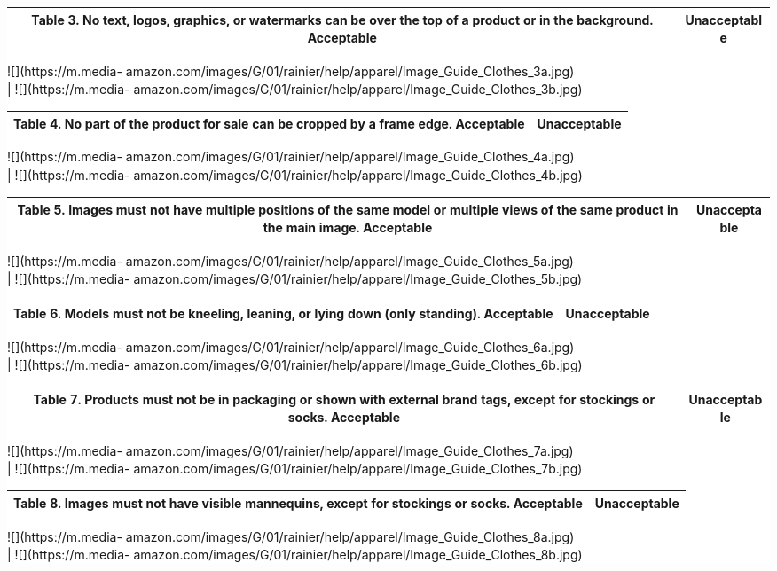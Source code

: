 Table 3. No text, logos, graphics, or watermarks can be over the top of a product or in the background. **Acceptable** | **Unacceptable**  
---|---  
![](https://m.media-
amazon.com/images/G/01/rainier/help/apparel/Image_Guide_Clothes_3a.jpg)  
|  ![](https://m.media-
amazon.com/images/G/01/rainier/help/apparel/Image_Guide_Clothes_3b.jpg)  
  
Table 4. No part of the product for sale can be cropped by a frame edge. **Acceptable** | **Unacceptable**  
---|---  
![](https://m.media-
amazon.com/images/G/01/rainier/help/apparel/Image_Guide_Clothes_4a.jpg)  
|  ![](https://m.media-
amazon.com/images/G/01/rainier/help/apparel/Image_Guide_Clothes_4b.jpg)  
  
Table 5. Images must not have multiple positions of the same model or multiple views of the same product in the main image. **Acceptable** | **Unacceptable**  
---|---  
![](https://m.media-
amazon.com/images/G/01/rainier/help/apparel/Image_Guide_Clothes_5a.jpg)  
|  ![](https://m.media-
amazon.com/images/G/01/rainier/help/apparel/Image_Guide_Clothes_5b.jpg)  
  
Table 6. Models must not be kneeling, leaning, or lying down (only standing). **Acceptable** | **Unacceptable**  
---|---  
![](https://m.media-
amazon.com/images/G/01/rainier/help/apparel/Image_Guide_Clothes_6a.jpg)  
|  ![](https://m.media-
amazon.com/images/G/01/rainier/help/apparel/Image_Guide_Clothes_6b.jpg)  
  
Table 7. Products must not be in packaging or shown with external brand tags, except for stockings or socks. **Acceptable** | **Unacceptable**  
---|---  
![](https://m.media-
amazon.com/images/G/01/rainier/help/apparel/Image_Guide_Clothes_7a.jpg)  
|  ![](https://m.media-
amazon.com/images/G/01/rainier/help/apparel/Image_Guide_Clothes_7b.jpg)  
  
Table 8. Images must not have visible mannequins, except for stockings or socks. **Acceptable** | **Unacceptable**  
---|---  
![](https://m.media-
amazon.com/images/G/01/rainier/help/apparel/Image_Guide_Clothes_8a.jpg)  
|  ![](https://m.media-
amazon.com/images/G/01/rainier/help/apparel/Image_Guide_Clothes_8b.jpg)  

